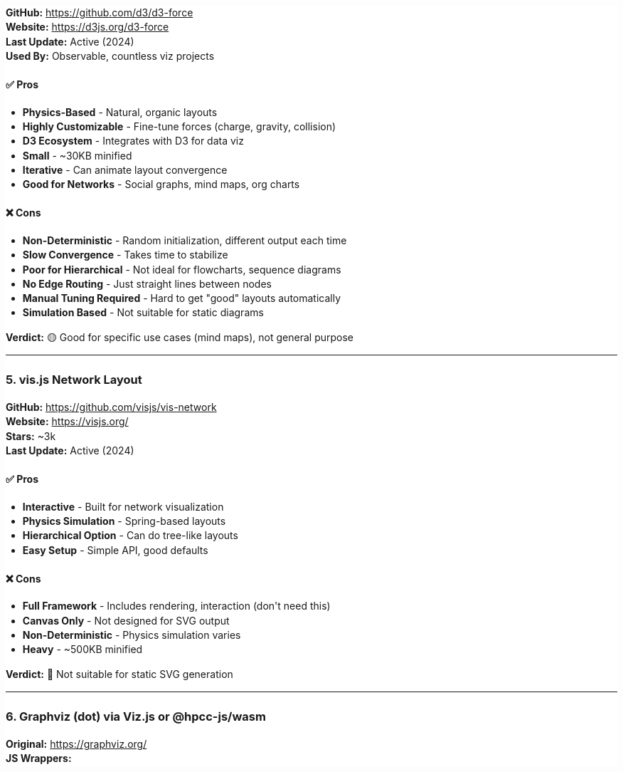 **GitHub:** https://github.com/d3/d3-force  
**Website:** https://d3js.org/d3-force  
**Last Update:** Active (2024)  
**Used By:** Observable, countless viz projects

#### ✅ Pros

- **Physics-Based** - Natural, organic layouts
- **Highly Customizable** - Fine-tune forces (charge, gravity, collision)
- **D3 Ecosystem** - Integrates with D3 for data viz
- **Small** - ~30KB minified
- **Iterative** - Can animate layout convergence
- **Good for Networks** - Social graphs, mind maps, org charts

#### ❌ Cons

- **Non-Deterministic** - Random initialization, different output each time
- **Slow Convergence** - Takes time to stabilize
- **Poor for Hierarchical** - Not ideal for flowcharts, sequence diagrams
- **No Edge Routing** - Just straight lines between nodes
- **Manual Tuning Required** - Hard to get "good" layouts automatically
- **Simulation Based** - Not suitable for static diagrams

**Verdict:** 🟡 Good for specific use cases (mind maps), not general purpose

---

### 5. vis.js Network Layout

**GitHub:** https://github.com/visjs/vis-network  
**Website:** https://visjs.org/  
**Stars:** ~3k  
**Last Update:** Active (2024)

#### ✅ Pros

- **Interactive** - Built for network visualization
- **Physics Simulation** - Spring-based layouts
- **Hierarchical Option** - Can do tree-like layouts
- **Easy Setup** - Simple API, good defaults

#### ❌ Cons

- **Full Framework** - Includes rendering, interaction (don't need this)
- **Canvas Only** - Not designed for SVG output
- **Non-Deterministic** - Physics simulation varies
- **Heavy** - ~500KB minified

**Verdict:** 🔴 Not suitable for static SVG generation

---

### 6. Graphviz (dot) via Viz.js or @hpcc-js/wasm

**Original:** https://graphviz.org/  
**JS Wrappers:**
